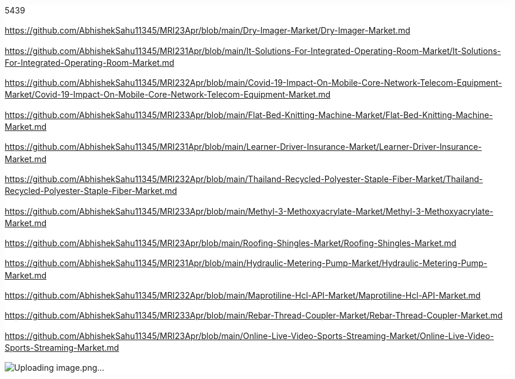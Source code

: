 5439</p><p><a href="https://github.com/AbhishekSahu11345/MRI23Apr/blob/main/Dry-Imager-Market/Dry-Imager-Market.md">https://github.com/AbhishekSahu11345/MRI23Apr/blob/main/Dry-Imager-Market/Dry-Imager-Market.md</a></p><p><a href="https://github.com/AbhishekSahu11345/MRI231Apr/blob/main/It-Solutions-For-Integrated-Operating-Room-Market/It-Solutions-For-Integrated-Operating-Room-Market.md">https://github.com/AbhishekSahu11345/MRI231Apr/blob/main/It-Solutions-For-Integrated-Operating-Room-Market/It-Solutions-For-Integrated-Operating-Room-Market.md</a></p><p><a href="https://github.com/AbhishekSahu11345/MRI232Apr/blob/main/Covid-19-Impact-On-Mobile-Core-Network-Telecom-Equipment-Market/Covid-19-Impact-On-Mobile-Core-Network-Telecom-Equipment-Market.md">https://github.com/AbhishekSahu11345/MRI232Apr/blob/main/Covid-19-Impact-On-Mobile-Core-Network-Telecom-Equipment-Market/Covid-19-Impact-On-Mobile-Core-Network-Telecom-Equipment-Market.md</a></p><p><a href="https://github.com/AbhishekSahu11345/MRI233Apr/blob/main/Flat-Bed-Knitting-Machine-Market/Flat-Bed-Knitting-Machine-Market.md">https://github.com/AbhishekSahu11345/MRI233Apr/blob/main/Flat-Bed-Knitting-Machine-Market/Flat-Bed-Knitting-Machine-Market.md</a></p><p><a href="https://github.com/AbhishekSahu11345/MRI231Apr/blob/main/Learner-Driver-Insurance-Market/Learner-Driver-Insurance-Market.md">https://github.com/AbhishekSahu11345/MRI231Apr/blob/main/Learner-Driver-Insurance-Market/Learner-Driver-Insurance-Market.md</a></p><p><a href="https://github.com/AbhishekSahu11345/MRI232Apr/blob/main/Thailand-Recycled-Polyester-Staple-Fiber-Market/Thailand-Recycled-Polyester-Staple-Fiber-Market.md">https://github.com/AbhishekSahu11345/MRI232Apr/blob/main/Thailand-Recycled-Polyester-Staple-Fiber-Market/Thailand-Recycled-Polyester-Staple-Fiber-Market.md</a></p><p><a href="https://github.com/AbhishekSahu11345/MRI233Apr/blob/main/Methyl-3-Methoxyacrylate-Market/Methyl-3-Methoxyacrylate-Market.md">https://github.com/AbhishekSahu11345/MRI233Apr/blob/main/Methyl-3-Methoxyacrylate-Market/Methyl-3-Methoxyacrylate-Market.md</a></p><p><a href="https://github.com/AbhishekSahu11345/MRI23Apr/blob/main/Roofing-Shingles-Market/Roofing-Shingles-Market.md">https://github.com/AbhishekSahu11345/MRI23Apr/blob/main/Roofing-Shingles-Market/Roofing-Shingles-Market.md</a></p><p><a href="https://github.com/AbhishekSahu11345/MRI231Apr/blob/main/Hydraulic-Metering-Pump-Market/Hydraulic-Metering-Pump-Market.md">https://github.com/AbhishekSahu11345/MRI231Apr/blob/main/Hydraulic-Metering-Pump-Market/Hydraulic-Metering-Pump-Market.md</a></p><p><a href="https://github.com/AbhishekSahu11345/MRI232Apr/blob/main/Maprotiline-Hcl-API-Market/Maprotiline-Hcl-API-Market.md">https://github.com/AbhishekSahu11345/MRI232Apr/blob/main/Maprotiline-Hcl-API-Market/Maprotiline-Hcl-API-Market.md</a></p><p><a href="https://github.com/AbhishekSahu11345/MRI233Apr/blob/main/Rebar-Thread-Coupler-Market/Rebar-Thread-Coupler-Market.md">https://github.com/AbhishekSahu11345/MRI233Apr/blob/main/Rebar-Thread-Coupler-Market/Rebar-Thread-Coupler-Market.md</a></p><p><a href="https://github.com/AbhishekSahu11345/MRI23Apr/blob/main/Online-Live-Video-Sports-Streaming-Market/Online-Live-Video-Sports-Streaming-Market.md">https://github.com/AbhishekSahu11345/MRI23Apr/blob/main/Online-Live-Video-Sports-Streaming-Market/Online-Live-Video-Sports-Streaming-Market.md</a></p>
![Uploading image.png…]()
